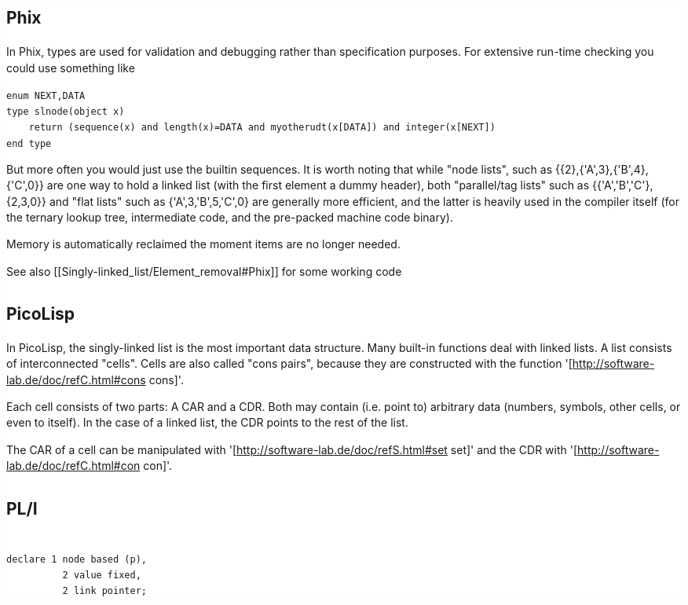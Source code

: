 

## Phix

In Phix, types are used for validation and debugging rather than specification purposes. For extensive run-time checking you could use something like

```Phix
enum NEXT,DATA
type slnode(object x)
    return (sequence(x) and length(x)=DATA and myotherudt(x[DATA]) and integer(x[NEXT])
end type
```

But more often you would just use the builtin sequences. It is worth noting that while "node lists", such as
{{2},{'A',3},{'B',4},{'C',0}} are one way to hold a linked list (with the first element a dummy header),
both "parallel/tag lists" such as {{'A','B','C'},{2,3,0}} and "flat lists" such as {'A',3,'B',5,'C',0} are
generally more efficient, and the latter is heavily used in the compiler itself (for the ternary lookup
tree, intermediate code, and the pre-packed machine code binary).

Memory is automatically reclaimed the moment items are no longer needed.

See also [[Singly-linked_list/Element_removal#Phix]] for some working code


## PicoLisp

In PicoLisp, the singly-linked list is the most important data structure. Many
built-in functions deal with linked lists. A list consists of interconnected
"cells". Cells are also called "cons pairs", because they are constructed with
the function '[http://software-lab.de/doc/refC.html#cons cons]'.

Each cell consists of two parts: A CAR and a CDR. Both may contain (i.e. point
to) arbitrary data (numbers, symbols, other cells, or even to itself). In the
case of a linked list, the CDR points to the rest of the list.

The CAR of a cell can be manipulated with
'[http://software-lab.de/doc/refS.html#set set]'
and the CDR with '[http://software-lab.de/doc/refC.html#con con]'.


## PL/I


```PL/I

declare 1 node based (p),
          2 value fixed,
          2 link pointer;

```
